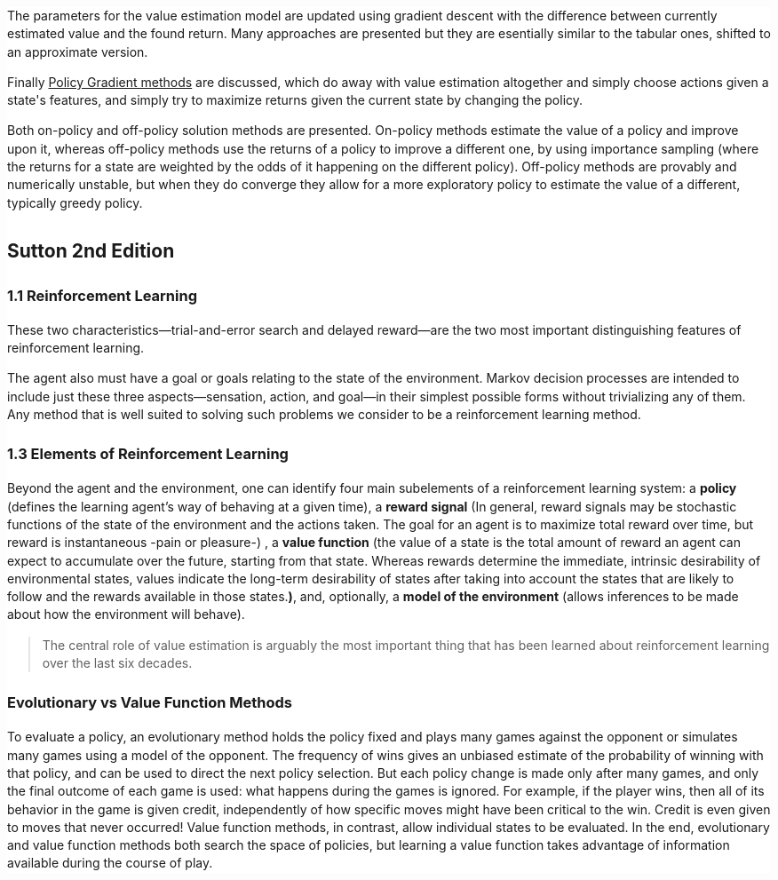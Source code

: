 The parameters for the value estimation model are updated using gradient descent with the difference between currently estimated value and the found return. Many approaches are presented but they are esentially similar to the tabular ones, shifted to an approximate version.

Finally [Policy Gradient methods](/wiki/reinforcement-learning-sutton#policy-gradient-methods) are discussed, which do away with value estimation altogether and simply choose actions given a state's features, and simply try to maximize returns given the current state by changing the policy. 

Both on-policy and off-policy solution methods are presented. On-policy methods estimate the value of a policy and improve upon it, whereas off-policy methods use the returns of a policy to improve a different one, by using importance sampling (where the returns for a state are weighted by the odds of it happening on the different policy). Off-policy methods are provably and numerically unstable, but when they do converge they allow for a more exploratory policy to estimate the value of a different, typically greedy policy.

## Sutton 2nd Edition

### 1.1 Reinforcement Learning

These two characteristics—trial-and-error search and delayed reward—are the two most important distinguishing features of reinforcement learning.

The agent also must have a goal or goals relating to the state of the environment. Markov decision processes are intended to include just these three aspects—sensation, action, and goal—in their simplest possible forms without trivializing any of them. Any method that is well suited to solving such problems we consider to be a reinforcement learning method.

### 1.3 Elements of Reinforcement Learning

Beyond the agent and the environment, one can identify four main subelements of a reinforcement learning system: a **policy** (defines the learning agent’s way of behaving at a given time), a **reward signal** (In general, reward signals may be stochastic functions of the state of the environment and the actions taken. The goal for an agent is to maximize total reward over time, but reward is instantaneous -pain or pleasure-) , a **value function** (the value of a state is the total amount of reward an agent can expect to accumulate over the future, starting from that state. Whereas rewards determine the immediate, intrinsic desirability of environmental states, values indicate the long-term desirability of states after taking into account the states that are likely to follow and the rewards available in those states.**)**, and, optionally, a **model of the environment** (allows inferences to be made about how the environment will behave).

> The central role of value estimation is arguably the most important thing that has been learned about reinforcement learning over the last six decades.

### Evolutionary vs Value Function Methods

To evaluate a policy, an evolutionary method holds the policy fixed and plays many games against the opponent or simulates many games using a model of the opponent. The frequency of wins gives an unbiased estimate of the probability of winning with that policy, and can be used to direct the next policy selection. But each policy change is made only after many games, and only the final outcome of each game is used: what happens during the games is ignored. For example, if the player wins, then all of its behavior in the game is given credit, independently of how specific moves might have been critical to the win. Credit is even given to moves that never occurred! Value function methods, in contrast, allow individual states to be evaluated. In the end, evolutionary and value function methods both search the space of policies, but learning a value function takes advantage of information available during the course of play.
